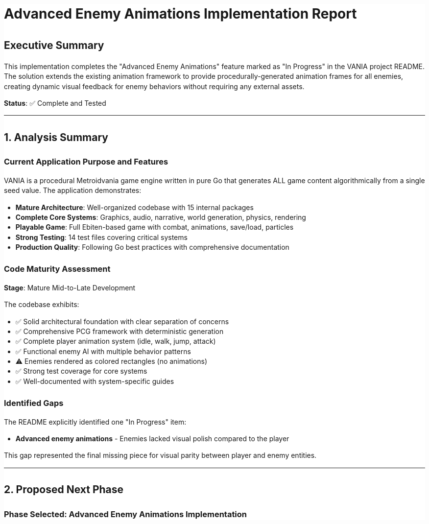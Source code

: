 # Advanced Enemy Animations Implementation Report

## Executive Summary

This implementation completes the "Advanced Enemy Animations" feature marked as "In Progress" in the VANIA project README. The solution extends the existing animation framework to provide procedurally-generated animation frames for all enemies, creating dynamic visual feedback for enemy behaviors without requiring any external assets.

**Status**: ✅ Complete and Tested

---

## 1. Analysis Summary

### Current Application Purpose and Features

VANIA is a procedural Metroidvania game engine written in pure Go that generates ALL game content algorithmically from a single seed value. The application demonstrates:

- **Mature Architecture**: Well-organized codebase with 15 internal packages
- **Complete Core Systems**: Graphics, audio, narrative, world generation, physics, rendering
- **Playable Game**: Full Ebiten-based game with combat, animations, save/load, particles
- **Strong Testing**: 14 test files covering critical systems
- **Production Quality**: Following Go best practices with comprehensive documentation

### Code Maturity Assessment

**Stage**: Mature Mid-to-Late Development

The codebase exhibits:
- ✅ Solid architectural foundation with clear separation of concerns
- ✅ Comprehensive PCG framework with deterministic generation
- ✅ Complete player animation system (idle, walk, jump, attack)
- ✅ Functional enemy AI with multiple behavior patterns
- ⚠️ Enemies rendered as colored rectangles (no animations)
- ✅ Strong test coverage for core systems
- ✅ Well-documented with system-specific guides

### Identified Gaps

The README explicitly identified one "In Progress" item:
- **Advanced enemy animations** - Enemies lacked visual polish compared to the player

This gap represented the final missing piece for visual parity between player and enemy entities.

---

## 2. Proposed Next Phase

### Phase Selected: Advanced Enemy Animations Implementation
